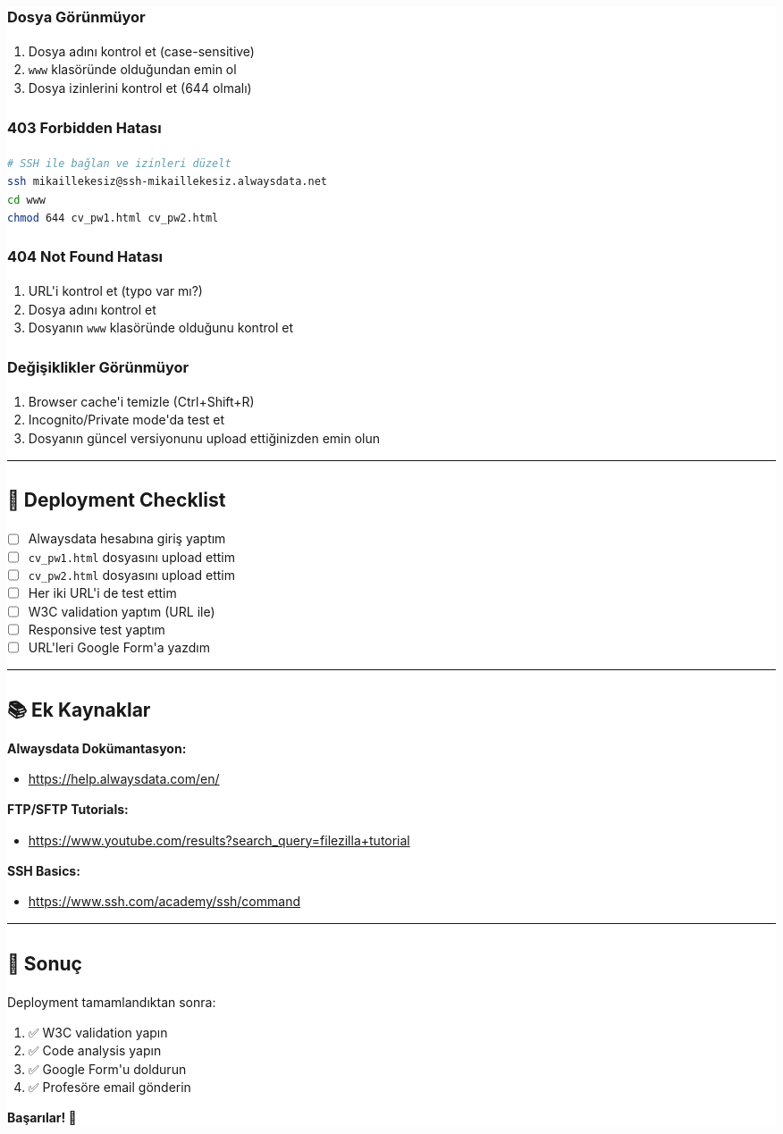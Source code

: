 ### Dosya Görünmüyor
1. Dosya adını kontrol et (case-sensitive)
2. `www` klasöründe olduğundan emin ol
3. Dosya izinlerini kontrol et (644 olmalı)

### 403 Forbidden Hatası
```bash
# SSH ile bağlan ve izinleri düzelt
ssh mikaillekesiz@ssh-mikaillekesiz.alwaysdata.net
cd www
chmod 644 cv_pw1.html cv_pw2.html
```

### 404 Not Found Hatası
1. URL'i kontrol et (typo var mı?)
2. Dosya adını kontrol et
3. Dosyanın `www` klasöründe olduğunu kontrol et

### Değişiklikler Görünmüyor
1. Browser cache'i temizle (Ctrl+Shift+R)
2. Incognito/Private mode'da test et
3. Dosyanın güncel versiyonunu upload ettiğinizden emin olun

---

## 🎯 Deployment Checklist

- [ ] Alwaysdata hesabına giriş yaptım
- [ ] `cv_pw1.html` dosyasını upload ettim
- [ ] `cv_pw2.html` dosyasını upload ettim
- [ ] Her iki URL'i de test ettim
- [ ] W3C validation yaptım (URL ile)
- [ ] Responsive test yaptım
- [ ] URL'leri Google Form'a yazdım

---

## 📚 Ek Kaynaklar

**Alwaysdata Dokümantasyon:**
- https://help.alwaysdata.com/en/

**FTP/SFTP Tutorials:**
- https://www.youtube.com/results?search_query=filezilla+tutorial

**SSH Basics:**
- https://www.ssh.com/academy/ssh/command

---

## 🎊 Sonuç

Deployment tamamlandıktan sonra:
1. ✅ W3C validation yapın
2. ✅ Code analysis yapın
3. ✅ Google Form'u doldurun
4. ✅ Profesöre email gönderin

**Başarılar! 🚀**

